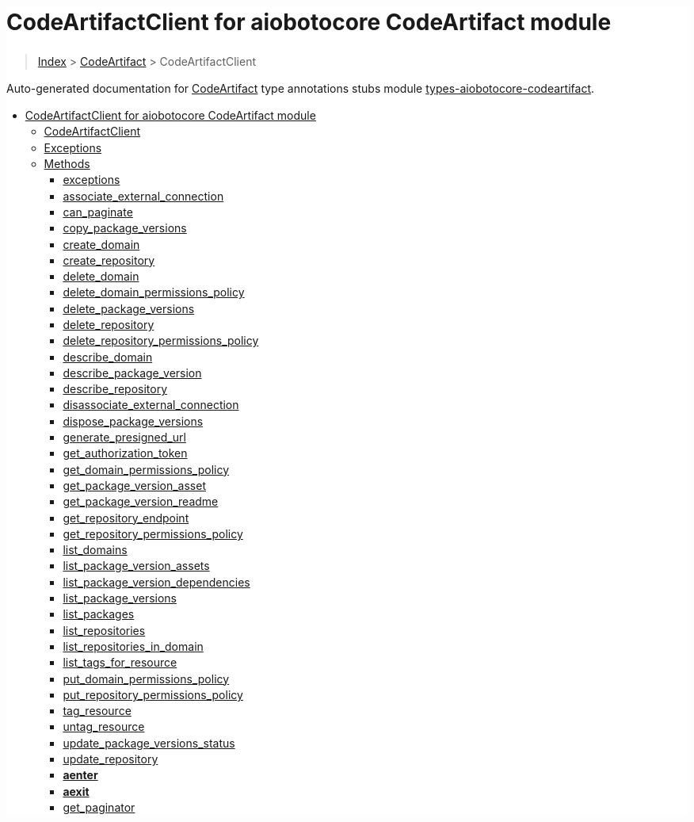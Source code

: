 <a id="codeartifactclient-for-aiobotocore-codeartifact-module"></a>

# CodeArtifactClient for aiobotocore CodeArtifact module

> [Index](..) > [CodeArtifact](.) > CodeArtifactClient

Auto-generated documentation for
[CodeArtifact](https://boto3.amazonaws.com/v1/documentation/api/latest/reference/services/codeartifact.html#CodeArtifact)
type annotations stubs module
[types-aiobotocore-codeartifact](https://pypi.org/project/types-aiobotocore-codeartifact/).

- [CodeArtifactClient for aiobotocore CodeArtifact module](#codeartifactclient-for-aiobotocore-codeartifact-module)
  - [CodeArtifactClient](#codeartifactclient)
  - [Exceptions](#exceptions)
  - [Methods](#methods)
    - [exceptions](#exceptions)
    - [associate_external_connection](#associate_external_connection)
    - [can_paginate](#can_paginate)
    - [copy_package_versions](#copy_package_versions)
    - [create_domain](#create_domain)
    - [create_repository](#create_repository)
    - [delete_domain](#delete_domain)
    - [delete_domain_permissions_policy](#delete_domain_permissions_policy)
    - [delete_package_versions](#delete_package_versions)
    - [delete_repository](#delete_repository)
    - [delete_repository_permissions_policy](#delete_repository_permissions_policy)
    - [describe_domain](#describe_domain)
    - [describe_package_version](#describe_package_version)
    - [describe_repository](#describe_repository)
    - [disassociate_external_connection](#disassociate_external_connection)
    - [dispose_package_versions](#dispose_package_versions)
    - [generate_presigned_url](#generate_presigned_url)
    - [get_authorization_token](#get_authorization_token)
    - [get_domain_permissions_policy](#get_domain_permissions_policy)
    - [get_package_version_asset](#get_package_version_asset)
    - [get_package_version_readme](#get_package_version_readme)
    - [get_repository_endpoint](#get_repository_endpoint)
    - [get_repository_permissions_policy](#get_repository_permissions_policy)
    - [list_domains](#list_domains)
    - [list_package_version_assets](#list_package_version_assets)
    - [list_package_version_dependencies](#list_package_version_dependencies)
    - [list_package_versions](#list_package_versions)
    - [list_packages](#list_packages)
    - [list_repositories](#list_repositories)
    - [list_repositories_in_domain](#list_repositories_in_domain)
    - [list_tags_for_resource](#list_tags_for_resource)
    - [put_domain_permissions_policy](#put_domain_permissions_policy)
    - [put_repository_permissions_policy](#put_repository_permissions_policy)
    - [tag_resource](#tag_resource)
    - [untag_resource](#untag_resource)
    - [update_package_versions_status](#update_package_versions_status)
    - [update_repository](#update_repository)
    - [__aenter__](#__aenter__)
    - [__aexit__](#__aexit__)
    - [get_paginator](#get_paginator)
